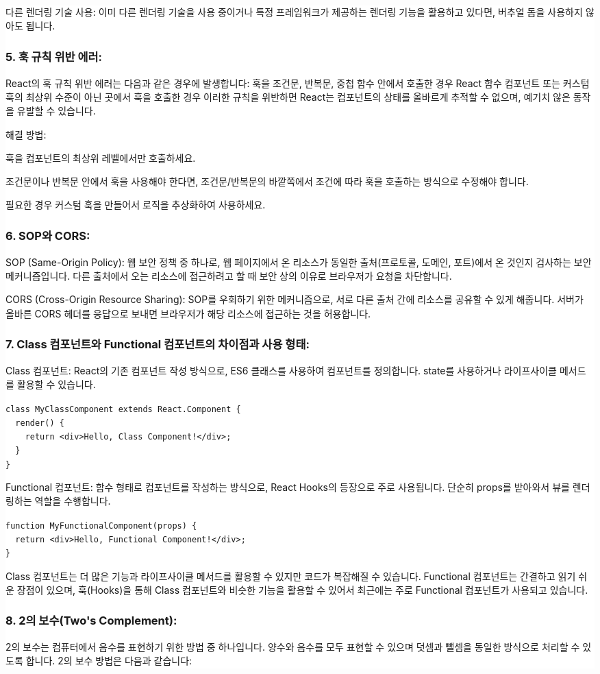 다른 렌더링 기술 사용: 이미 다른 렌더링 기술을 사용 중이거나 특정 프레임워크가 제공하는 렌더링 기능을 활용하고 있다면, 버추얼 돔을 사용하지 않아도 됩니다.




### 5. 훅 규칙 위반 에러:
React의 훅 규칙 위반 에러는 다음과 같은 경우에 발생합니다:
훅을 조건문, 반복문, 중첩 함수 안에서 호출한 경우
React 함수 컴포넌트 또는 커스텀 훅의 최상위 수준이 아닌 곳에서 훅을 호출한 경우
이러한 규칙을 위반하면 React는 컴포넌트의 상태를 올바르게 추적할 수 없으며, 예기치 않은 동작을 유발할 수 있습니다.

해결 방법:

훅을 컴포넌트의 최상위 레벨에서만 호출하세요.

조건문이나 반복문 안에서 훅을 사용해야 한다면, 조건문/반복문의 바깥쪽에서 조건에 따라 훅을 호출하는 방식으로 수정해야 합니다.

필요한 경우 커스텀 훅을 만들어서 로직을 추상화하여 사용하세요.




### 6. SOP와 CORS:

SOP (Same-Origin Policy): 웹 보안 정책 중 하나로, 웹 페이지에서 온 리소스가 동일한 출처(프로토콜, 도메인, 포트)에서 온 것인지 검사하는 보안 메커니즘입니다. 다른 출처에서 오는 리소스에 접근하려고 할 때 보안 상의 이유로 브라우저가 요청을 차단합니다.

CORS (Cross-Origin Resource Sharing): SOP를 우회하기 위한 메커니즘으로, 서로 다른 출처 간에 리소스를 공유할 수 있게 해줍니다. 서버가 올바른 CORS 헤더를 응답으로 보내면 브라우저가 해당 리소스에 접근하는 것을 허용합니다.


### 7. Class 컴포넌트와 Functional 컴포넌트의 차이점과 사용 형태:
Class 컴포넌트: React의 기존 컴포넌트 작성 방식으로, ES6 클래스를 사용하여 컴포넌트를 정의합니다. state를 사용하거나 라이프사이클 메서드를 활용할 수 있습니다.

```
class MyClassComponent extends React.Component {
  render() {
    return <div>Hello, Class Component!</div>;
  }
}

```

Functional 컴포넌트: 함수 형태로 컴포넌트를 작성하는 방식으로, React Hooks의 등장으로 주로 사용됩니다. 단순히 props를 받아와서 뷰를 렌더링하는 역할을 수행합니다.

```
function MyFunctionalComponent(props) {
  return <div>Hello, Functional Component!</div>;
}
```

Class 컴포넌트는 더 많은 기능과 라이프사이클 메서드를 활용할 수 있지만 코드가 복잡해질 수 있습니다. Functional 컴포넌트는 간결하고 읽기 쉬운 장점이 있으며, 훅(Hooks)을 통해 Class 컴포넌트와 비슷한 기능을 활용할 수 있어서 최근에는 주로 Functional 컴포넌트가 사용되고 있습니다.

### 8. 2의 보수(Two's Complement):
2의 보수는 컴퓨터에서 음수를 표현하기 위한 방법 중 하나입니다. 양수와 음수를 모두 표현할 수 있으며 덧셈과 뺄셈을 동일한 방식으로 처리할 수 있도록 합니다.
2의 보수 방법은 다음과 같습니다:
